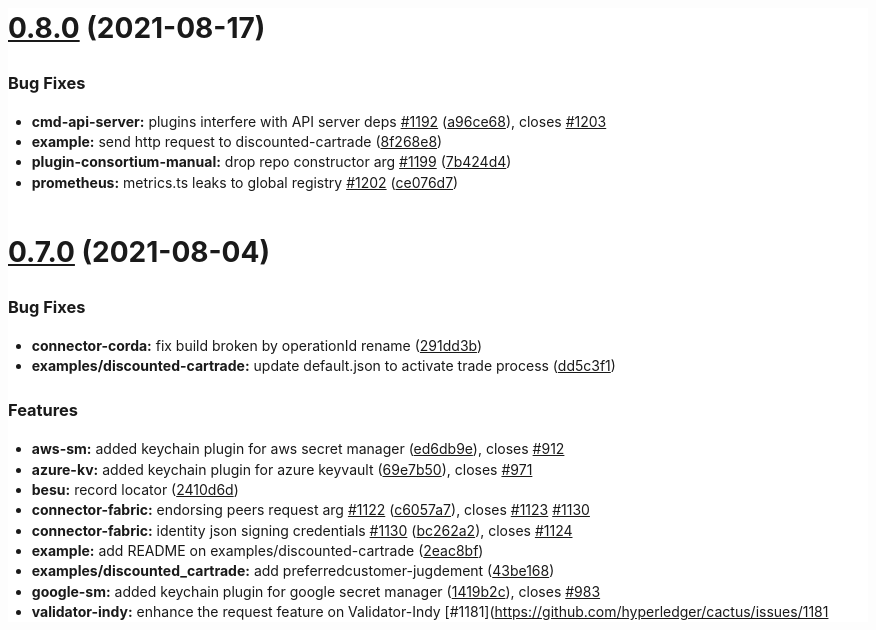 # [0.8.0](https://github.com/hyperledger/cactus/compare/v0.7.0...v0.8.0) (2021-08-17)

### Bug Fixes

* **cmd-api-server:** plugins interfere with API server deps [#1192](https://github.com/hyperledger/cactus/issues/1192) ([a96ce68](https://github.com/hyperledger/cactus/commit/a96ce689dae74345b41d5bd94dd46dd3e9bc3e71)), closes [#1203](https://github.com/hyperledger/cactus/issues/1203)
* **example:** send http request to discounted-cartrade ([8f268e8](https://github.com/hyperledger/cactus/commit/8f268e8389a8d3554a0169ef137063c78e2a39f2))
* **plugin-consortium-manual:** drop repo constructor arg [#1199](https://github.com/hyperledger/cactus/issues/1199) ([7b424d4](https://github.com/hyperledger/cactus/commit/7b424d465dd7c11900e0afea5c32514a9b585084))
* **prometheus:** metrics.ts leaks to global registry [#1202](https://github.com/hyperledger/cactus/issues/1202) ([ce076d7](https://github.com/hyperledger/cactus/commit/ce076d709f8e0cba143f8fe9d71f1de1df8f71dc))

# [0.7.0](https://github.com/hyperledger/cactus/compare/v0.6.0...v0.7.0) (2021-08-04)

### Bug Fixes

* **connector-corda:** fix build broken by operationId rename ([291dd3b](https://github.com/hyperledger/cactus/commit/291dd3bc666939fffbc3780eaefd9059c756878a))
* **examples/discounted-cartrade:** update default.json to activate trade process ([dd5c3f1](https://github.com/hyperledger/cactus/commit/dd5c3f12e6c08a5798ef5b7f794114242a1b1e94))

### Features

* **aws-sm:** added keychain plugin for aws secret manager ([ed6db9e](https://github.com/hyperledger/cactus/commit/ed6db9edc2064046308be91b73f620cbb2a6fb58)), closes [#912](https://github.com/hyperledger/cactus/issues/912)
* **azure-kv:** added keychain plugin for azure keyvault ([69e7b50](https://github.com/hyperledger/cactus/commit/69e7b50f127fbf247a43288353388782a4301686)), closes [#971](https://github.com/hyperledger/cactus/issues/971)
* **besu:** record locator ([2410d6d](https://github.com/hyperledger/cactus/commit/2410d6d4430f5b1f587befa01824a7674c6e11fa))
* **connector-fabric:** endorsing peers request arg [#1122](https://github.com/hyperledger/cactus/issues/1122) ([c6057a7](https://github.com/hyperledger/cactus/commit/c6057a7ac508f3bd8da8c9611414a627ff772024)), closes [#1123](https://github.com/hyperledger/cactus/issues/1123) [#1130](https://github.com/hyperledger/cactus/issues/1130)
* **connector-fabric:** identity json signing credentials [#1130](https://github.com/hyperledger/cactus/issues/1130) ([bc262a2](https://github.com/hyperledger/cactus/commit/bc262a24ae654899e8941e7910953c6c561ea778)), closes [#1124](https://github.com/hyperledger/cactus/issues/1124)
* **example:** add README on examples/discounted-cartrade ([2eac8bf](https://github.com/hyperledger/cactus/commit/2eac8bf8c819911ded6cbdf2368398fbd6977a64))
* **examples/discounted_cartrade:** add preferredcustomer-jugdement ([43be168](https://github.com/hyperledger/cactus/commit/43be16828581ebf0fabb4b0e8356e052bbcd8760))
* **google-sm:** added keychain plugin for google secret manager ([1419b2c](https://github.com/hyperledger/cactus/commit/1419b2c8c1b12a08e940ba4f0ff824420d88c233)), closes [#983](https://github.com/hyperledger/cactus/issues/983)
* **validator-indy:** enhance the request feature on Validator-Indy [#1181](https://github.com/hyperledger/cactus/issues/1181
